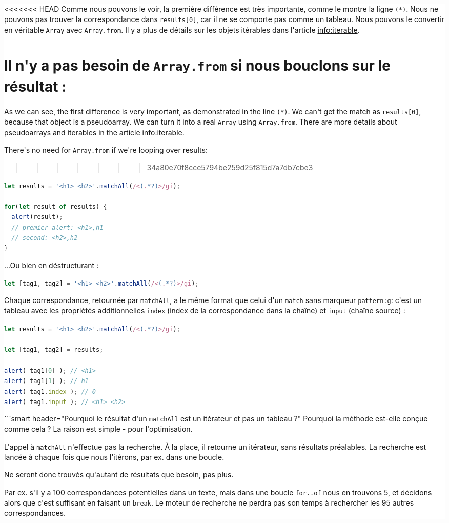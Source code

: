 <<<<<<< HEAD
Comme nous pouvons le voir, la première différence est très importante, comme le montre la ligne `(*)`. Nous ne pouvons pas trouver la correspondance dans `results[0]`, car il ne se comporte pas comme un tableau. Nous pouvons le convertir en véritable `Array` avec `Array.from`. Il y a plus de détails sur les objets itérables dans l'article <info:iterable>.

Il n'y a pas besoin de `Array.from` si nous bouclons sur le résultat :
=======
As we can see, the first difference is very important, as demonstrated in the line `(*)`. We can't get the match as `results[0]`, because that object is a pseudoarray. We can turn it into a real `Array` using `Array.from`. There are more details about pseudoarrays and iterables in the article <info:iterable>.

There's no need for `Array.from` if we're looping over results:
>>>>>>> 34a80e70f8cce5794be259d25f815d7a7db7cbe3

```js run
let results = '<h1> <h2>'.matchAll(/<(.*?)>/gi);

for(let result of results) {
  alert(result);
  // premier alert: <h1>,h1
  // second: <h2>,h2
}
```

...Ou bien en déstructurant :

```js
let [tag1, tag2] = '<h1> <h2>'.matchAll(/<(.*?)>/gi);
```

Chaque correspondance, retournée par `matchAll`, a le même format que celui d'un `match` sans marqueur `pattern:g`: c'est un tableau avec les propriétés additionnelles `index` (index de la correspondance dans la chaîne) et `input` (chaîne source) :

```js run
let results = '<h1> <h2>'.matchAll(/<(.*?)>/gi);

let [tag1, tag2] = results;

alert( tag1[0] ); // <h1>
alert( tag1[1] ); // h1
alert( tag1.index ); // 0
alert( tag1.input ); // <h1> <h2>
```

```smart header="Pourquoi le résultat d'un `matchAll` est un itérateur et pas un tableau ?"
Pourquoi la méthode est-elle conçue comme cela ? La raison est simple - pour l'optimisation.

L'appel à `matchAll` n'effectue pas la recherche. À la place, il retourne un itérateur, sans résultats préalables. La recherche est lancée à chaque fois que nous l'itérons, par ex. dans une boucle.

Ne seront donc trouvés qu'autant de résultats que besoin, pas plus.

Par ex. s'il y a 100 correspondances potentielles dans un texte, mais dans une boucle `for..of` nous en trouvons 5, et décidons alors que c'est suffisant en faisant un `break`. Le moteur de recherche ne perdra pas son temps à rechercher les 95 autres correspondances.
```
